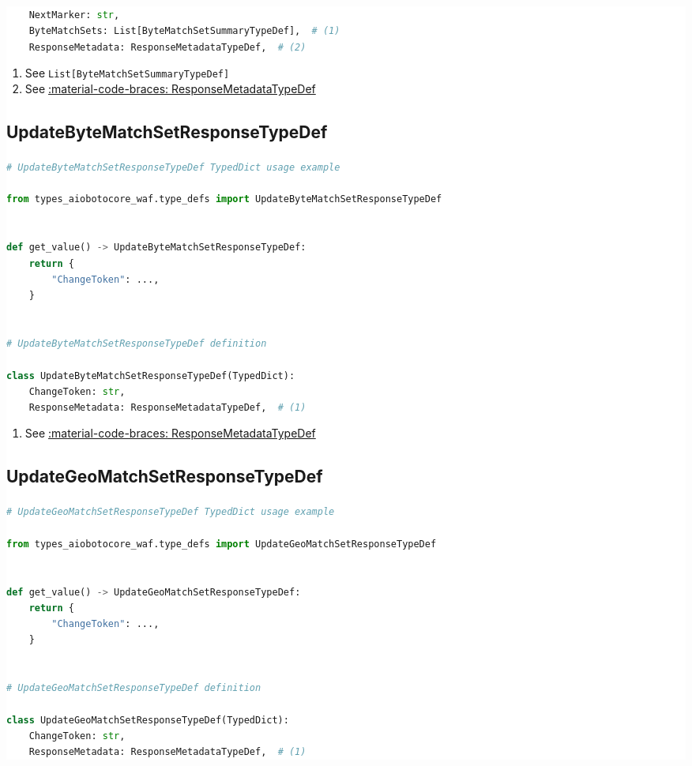 ```python
    NextMarker: str,
    ByteMatchSets: List[ByteMatchSetSummaryTypeDef],  # (1)
    ResponseMetadata: ResponseMetadataTypeDef,  # (2)
```

1. See `List[ByteMatchSetSummaryTypeDef]`
2. See [:material-code-braces: ResponseMetadataTypeDef](./type_defs.md#responsemetadatatypedef)

## UpdateByteMatchSetResponseTypeDef

```python
# UpdateByteMatchSetResponseTypeDef TypedDict usage example

from types_aiobotocore_waf.type_defs import UpdateByteMatchSetResponseTypeDef


def get_value() -> UpdateByteMatchSetResponseTypeDef:
    return {
        "ChangeToken": ...,
    }


# UpdateByteMatchSetResponseTypeDef definition

class UpdateByteMatchSetResponseTypeDef(TypedDict):
    ChangeToken: str,
    ResponseMetadata: ResponseMetadataTypeDef,  # (1)
```

1. See [:material-code-braces: ResponseMetadataTypeDef](./type_defs.md#responsemetadatatypedef)

## UpdateGeoMatchSetResponseTypeDef

```python
# UpdateGeoMatchSetResponseTypeDef TypedDict usage example

from types_aiobotocore_waf.type_defs import UpdateGeoMatchSetResponseTypeDef


def get_value() -> UpdateGeoMatchSetResponseTypeDef:
    return {
        "ChangeToken": ...,
    }


# UpdateGeoMatchSetResponseTypeDef definition

class UpdateGeoMatchSetResponseTypeDef(TypedDict):
    ChangeToken: str,
    ResponseMetadata: ResponseMetadataTypeDef,  # (1)
```
